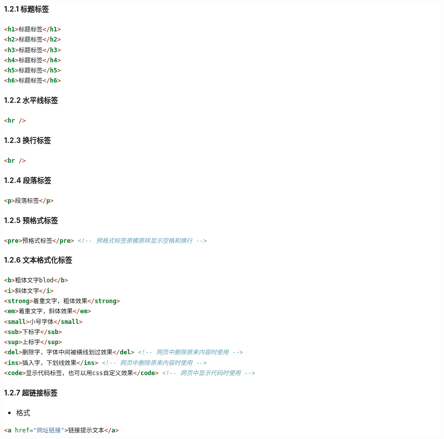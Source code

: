 #### 1.2.1 标题标签

```html
<h1>标题标签</h1>
<h2>标题标签</h2>
<h3>标题标签</h3>
<h4>标题标签</h4>
<h5>标题标签</h5>
<h6>标题标签</h6>
```

#### 1.2.2 水平线标签

```html
<hr />
```

#### 1.2.3 换行标签

```html
<br />
```

#### 1.2.4 段落标签

```html
<p>段落标签</p>
```

#### 1.2.5 预格式标签

```html
<pre>预格式标签</pre> <!-- 预格式标签原模原样显示空格和换行 -->
```

#### 1.2.6 文本格式化标签

```html
<b>粗体文字blod</b>
<i>斜体文字</i> 
<strong>着重文字，粗体效果</strong>
<em>着重文字，斜体效果</em>
<small>小号字体</small>
<sub>下标字</sub>
<sup>上标字</sup>
<del>删除字，字体中间被横线划过效果</del> <!-- 网页中删除原来内容时使用 -->
<ins>插入字，下划线效果</ins> <!-- 网页中删除原来内容时使用 -->
<code>显示代码标签，也可以用css自定义效果</code> <!-- 网页中显示代码时使用 -->
```

#### 1.2.7 超链接标签

* 格式

```html
<a href="网址链接">链接提示文本</a>
```

